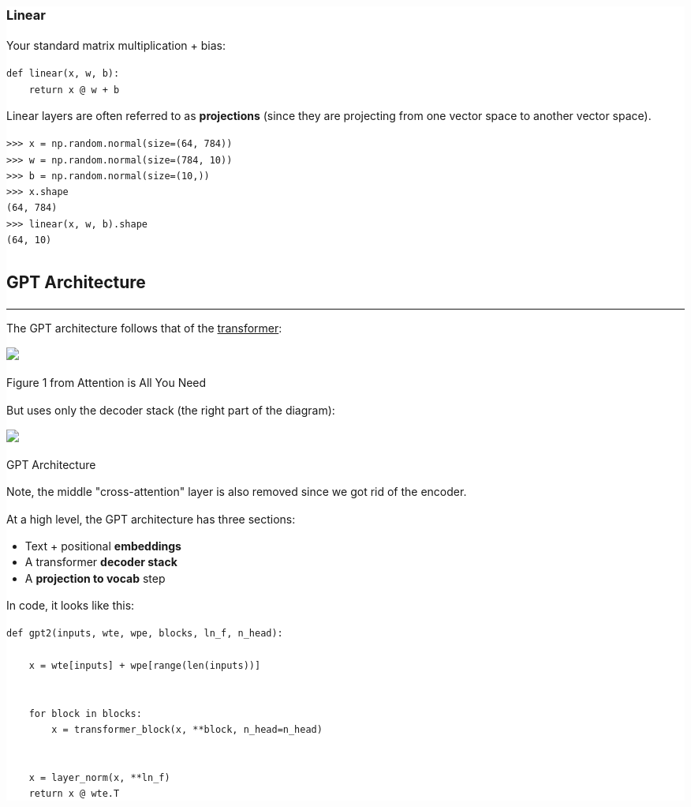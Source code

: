 ### Linear

Your standard matrix multiplication + bias:

```null
def linear(x, w, b):  
    return x @ w + b

```

Linear layers are often referred to as **projections** (since they are projecting from one vector space to another vector space).

```null
>>> x = np.random.normal(size=(64, 784)) 
>>> w = np.random.normal(size=(784, 10)) 
>>> b = np.random.normal(size=(10,))
>>> x.shape 
(64, 784)
>>> linear(x, w, b).shape 
(64, 10)

```

GPT Architecture
----------------

* * *

The GPT architecture follows that of the [transformer](https://arxiv.org/pdf/1706.03762.pdf):

![](https://machinelearningmastery.com/wp-content/uploads/2021/08/attention_research_1.png)

Figure 1 from Attention is All You Need

But uses only the decoder stack (the right part of the diagram):

![](https://i.imgur.com/c4Z6PG8.png)

GPT Architecture

Note, the middle "cross-attention" layer is also removed since we got rid of the encoder.

At a high level, the GPT architecture has three sections:

*   Text + positional **embeddings**
*   A transformer **decoder stack**
*   A **projection to vocab** step

In code, it looks like this:

```null
def gpt2(inputs, wte, wpe, blocks, ln_f, n_head):  
    
    x = wte[inputs] + wpe[range(len(inputs))]  

    
    for block in blocks:
        x = transformer_block(x, **block, n_head=n_head)  

    
    x = layer_norm(x, **ln_f)  
    return x @ wte.T  

```
